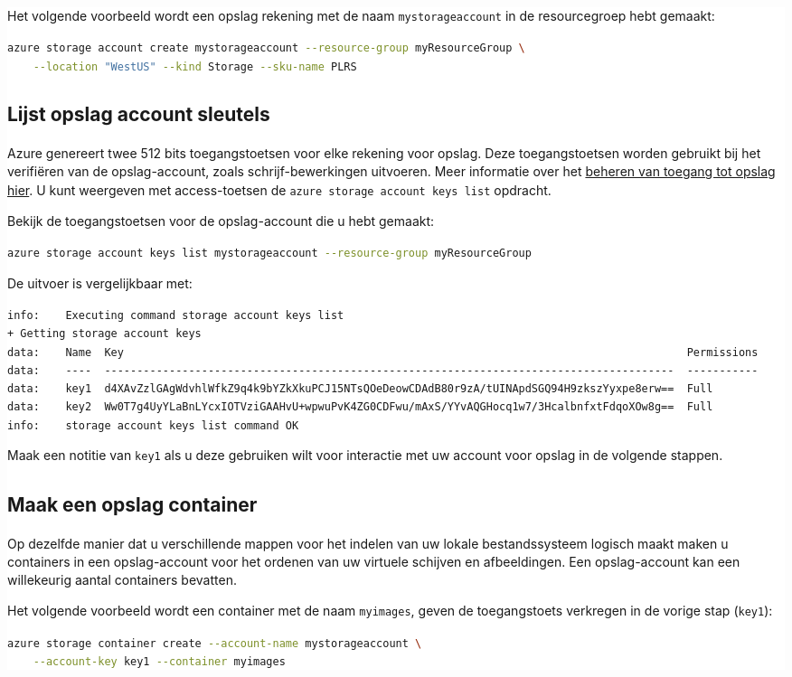 Het volgende voorbeeld wordt een opslag rekening met de naam `mystorageaccount` in de resourcegroep hebt gemaakt:

```bash
azure storage account create mystorageaccount --resource-group myResourceGroup \
    --location "WestUS" --kind Storage --sku-name PLRS
```

## <a name="list-storage-account-keys"></a>Lijst opslag account sleutels
Azure genereert twee 512 bits toegangstoetsen voor elke rekening voor opslag. Deze toegangstoetsen worden gebruikt bij het verifiëren van de opslag-account, zoals schrijf-bewerkingen uitvoeren. Meer informatie over het [beheren van toegang tot opslag hier](../storage/storage-create-storage-account.md#manage-your-storage-account). U kunt weergeven met access-toetsen de `azure storage account keys list` opdracht.

Bekijk de toegangstoetsen voor de opslag-account die u hebt gemaakt:

```bash
azure storage account keys list mystorageaccount --resource-group myResourceGroup
```

De uitvoer is vergelijkbaar met:

```
info:    Executing command storage account keys list
+ Getting storage account keys
data:    Name  Key                                                                                       Permissions
data:    ----  ----------------------------------------------------------------------------------------  -----------
data:    key1  d4XAvZzlGAgWdvhlWfkZ9q4k9bYZkXkuPCJ15NTsQOeDeowCDAdB80r9zA/tUINApdSGQ94H9zkszYyxpe8erw==  Full
data:    key2  Ww0T7g4UyYLaBnLYcxIOTVziGAAHvU+wpwuPvK4ZG0CDFwu/mAxS/YYvAQGHocq1w7/3HcalbnfxtFdqoXOw8g==  Full
info:    storage account keys list command OK

```
Maak een notitie van `key1` als u deze gebruiken wilt voor interactie met uw account voor opslag in de volgende stappen.

## <a name="create-a-storage-container"></a>Maak een opslag container
Op dezelfde manier dat u verschillende mappen voor het indelen van uw lokale bestandssysteem logisch maakt maken u containers in een opslag-account voor het ordenen van uw virtuele schijven en afbeeldingen. Een opslag-account kan een willekeurig aantal containers bevatten. 

Het volgende voorbeeld wordt een container met de naam `myimages`, geven de toegangstoets verkregen in de vorige stap (`key1`):

```bash
azure storage container create --account-name mystorageaccount \
    --account-key key1 --container myimages
```
